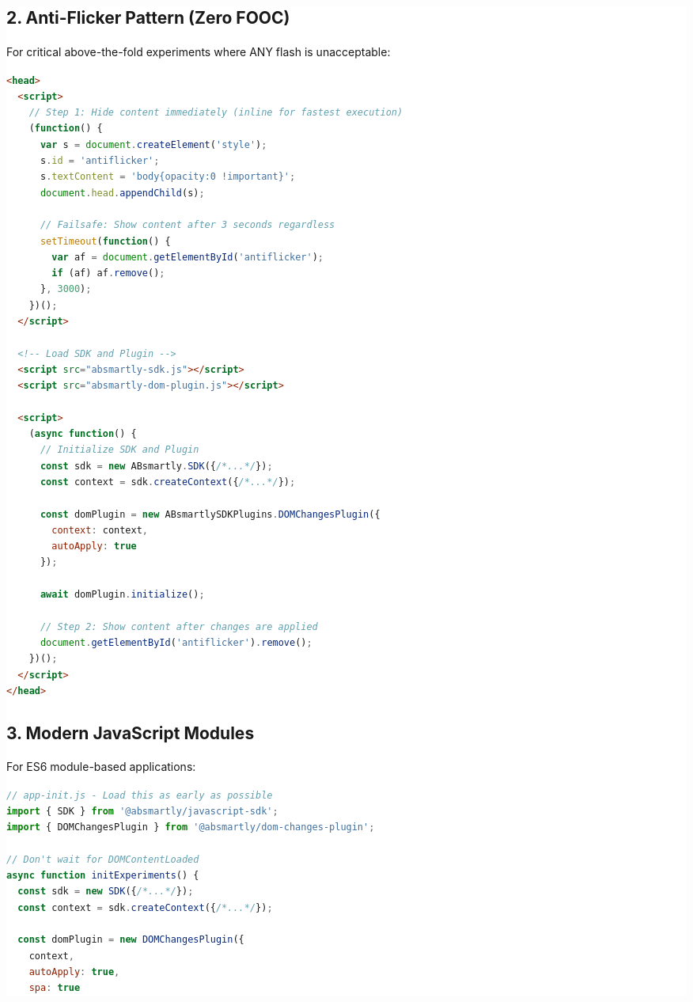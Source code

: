 ## 2. Anti-Flicker Pattern (Zero FOOC)

For critical above-the-fold experiments where ANY flash is unacceptable:

```html
<head>
  <script>
    // Step 1: Hide content immediately (inline for fastest execution)
    (function() {
      var s = document.createElement('style');
      s.id = 'antiflicker';
      s.textContent = 'body{opacity:0 !important}';
      document.head.appendChild(s);

      // Failsafe: Show content after 3 seconds regardless
      setTimeout(function() {
        var af = document.getElementById('antiflicker');
        if (af) af.remove();
      }, 3000);
    })();
  </script>

  <!-- Load SDK and Plugin -->
  <script src="absmartly-sdk.js"></script>
  <script src="absmartly-dom-plugin.js"></script>

  <script>
    (async function() {
      // Initialize SDK and Plugin
      const sdk = new ABsmartly.SDK({/*...*/});
      const context = sdk.createContext({/*...*/});

      const domPlugin = new ABsmartlySDKPlugins.DOMChangesPlugin({
        context: context,
        autoApply: true
      });

      await domPlugin.initialize();

      // Step 2: Show content after changes are applied
      document.getElementById('antiflicker').remove();
    })();
  </script>
</head>
```

## 3. Modern JavaScript Modules

For ES6 module-based applications:

```javascript
// app-init.js - Load this as early as possible
import { SDK } from '@absmartly/javascript-sdk';
import { DOMChangesPlugin } from '@absmartly/dom-changes-plugin';

// Don't wait for DOMContentLoaded
async function initExperiments() {
  const sdk = new SDK({/*...*/});
  const context = sdk.createContext({/*...*/});

  const domPlugin = new DOMChangesPlugin({
    context,
    autoApply: true,
    spa: true
```